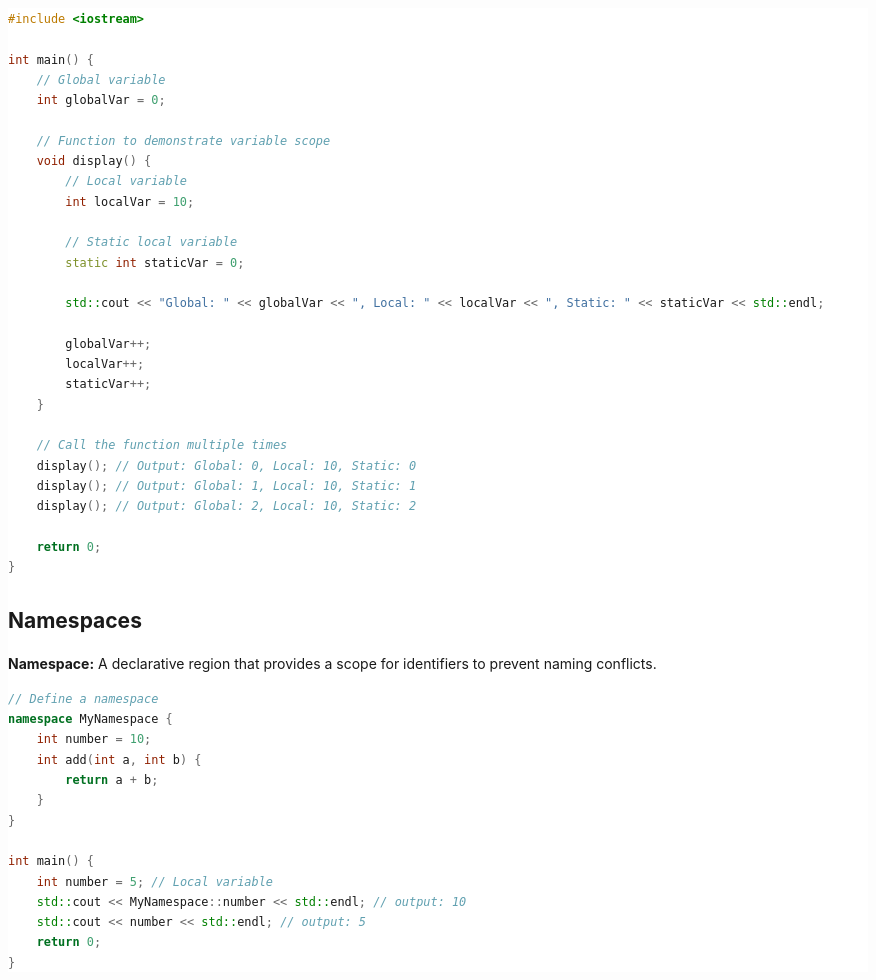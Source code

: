 ```cpp
#include <iostream>

int main() {
    // Global variable
    int globalVar = 0;

    // Function to demonstrate variable scope
    void display() {
        // Local variable
        int localVar = 10;

        // Static local variable
        static int staticVar = 0;

        std::cout << "Global: " << globalVar << ", Local: " << localVar << ", Static: " << staticVar << std::endl;

        globalVar++;
        localVar++;
        staticVar++;
    }

    // Call the function multiple times
    display(); // Output: Global: 0, Local: 10, Static: 0
    display(); // Output: Global: 1, Local: 10, Static: 1
    display(); // Output: Global: 2, Local: 10, Static: 2

    return 0;
}
```

## Namespaces

**Namespace:** A declarative region that provides a scope for identifiers to prevent naming conflicts.

```cpp
// Define a namespace
namespace MyNamespace {
    int number = 10;
    int add(int a, int b) {
        return a + b;
    }
}

int main() {
    int number = 5; // Local variable
    std::cout << MyNamespace::number << std::endl; // output: 10
    std::cout << number << std::endl; // output: 5
    return 0;
}
```

